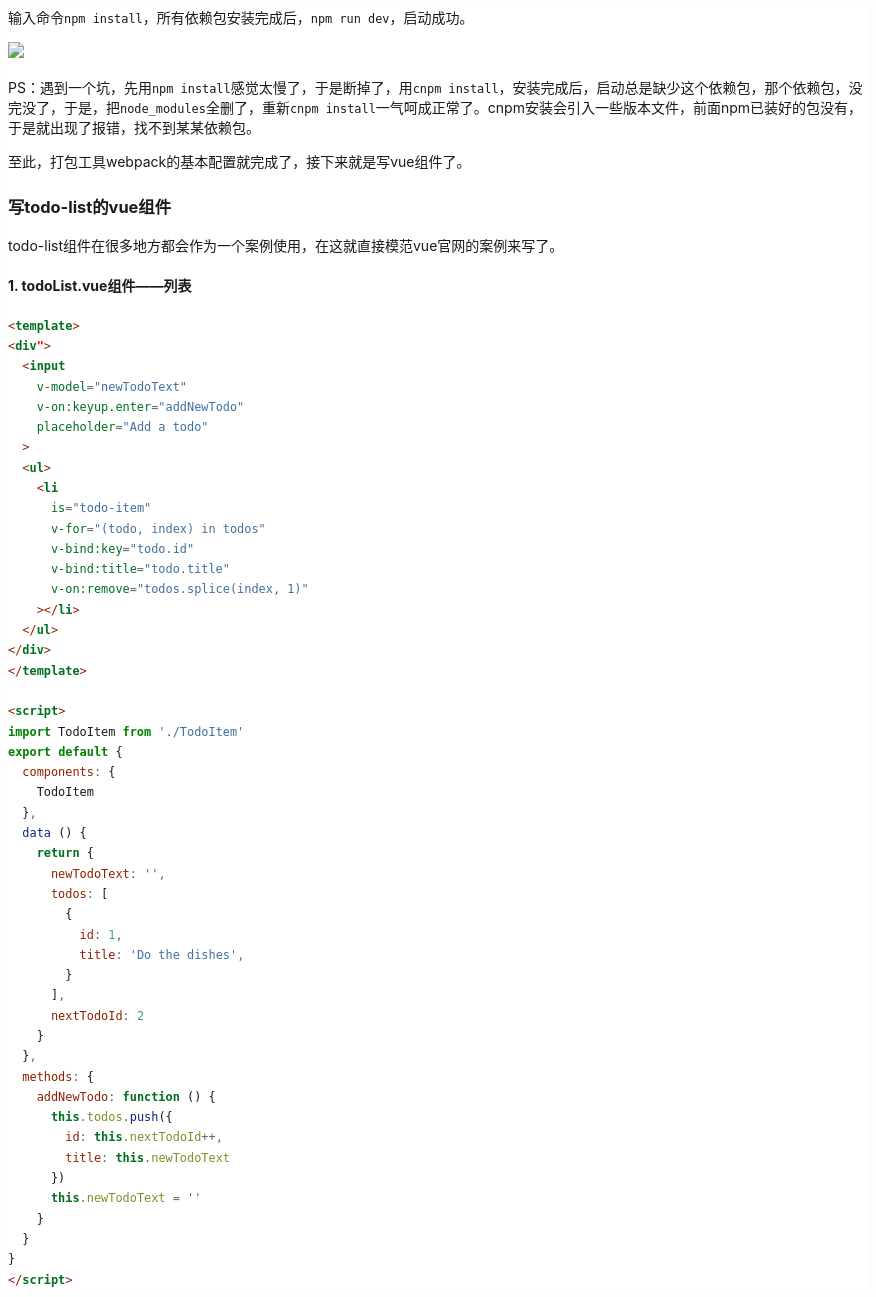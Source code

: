 输入命令`npm install`，所有依赖包安装完成后，`npm run dev`，启动成功。

![](https://note.youdao.com/yws/public/resource/813e8f68e489060d70ccfdff42b3aecc/xmlnote/FABD456050A449A99A7A4A2DA948C9F8/15611)

PS：遇到一个坑，先用`npm install`感觉太慢了，于是断掉了，用`cnpm install`，安装完成后，启动总是缺少这个依赖包，那个依赖包，没完没了，于是，把`node_modules`全删了，重新`cnpm install`一气呵成正常了。cnpm安装会引入一些版本文件，前面npm已装好的包没有，于是就出现了报错，找不到某某依赖包。


至此，打包工具webpack的基本配置就完成了，接下来就是写vue组件了。


### 写todo-list的vue组件

todo-list组件在很多地方都会作为一个案例使用，在这就直接模范vue官网的案例来写了。

#### 1. todoList.vue组件——列表

```html
<template>
<div">
  <input
    v-model="newTodoText"
    v-on:keyup.enter="addNewTodo"
    placeholder="Add a todo"
  >
  <ul>
    <li
      is="todo-item"
      v-for="(todo, index) in todos"
      v-bind:key="todo.id"
      v-bind:title="todo.title"
      v-on:remove="todos.splice(index, 1)"
    ></li>
  </ul>
</div>
</template>

<script>
import TodoItem from './TodoItem'
export default {
  components: {
    TodoItem
  },
  data () {
    return {
      newTodoText: '',
      todos: [
        {
          id: 1,
          title: 'Do the dishes',
        }
      ],
      nextTodoId: 2
    }
  },
  methods: {
    addNewTodo: function () {
      this.todos.push({
        id: this.nextTodoId++,
        title: this.newTodoText
      })
      this.newTodoText = ''
    }
  }
}
</script>
```